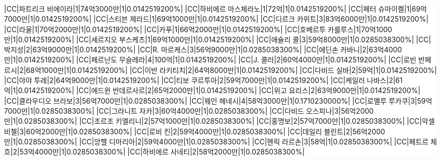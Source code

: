 |CC|파트리크 비에이라|1|74억3000만|1|0.0142519200%|
|CC|하비에르 마스체라노|1|72억|1|0.0142519200%|
|CC|페터 슈마이켈|1|69억7000만|1|0.0142519200%|
|CC|스티븐 제라드|1|69억1000만|1|0.0142519200%|
|CC|디르크 카위트|3|83억6000만|1|0.0142519200%|
|CC|라울|1|70억2000만|1|0.0142519200%|
|CC|카푸|1|66억2000만|1|0.0142519200%|
|CC|호베르투 카를루스|1|70억1000만|1|0.0142519200%|
|CC|세르지오 부스케츠|1|69억1000만|1|0.0142519200%|
|CC|애슐리 콜|3|59억8000만|1|0.0285038300%|
|CC|박지성|2|63억9000만|1|0.0142519200%|
|CC|R. 마르케스|3|56억9000만|1|0.0285038300%|
|CC|에딘손 카바니|2|63억4000만|1|0.0142519200%|
|CC|페르난도 무슬레라|4|100억|1|0.0142519200%|
|CC|J. 콜러|2|60억4000만|1|0.0142519200%|
|CC|로빈 반페르시|2|68억1000만|1|0.0142519200%|
|CC|이반 라키티치|2|64억8000만|1|0.0142519200%|
|CC|다비드 실바|2|59억|1|0.0142519200%|
|CC|야야 투레|2|64억9000만|1|0.0142519200%|
|CC|티보 쿠르투아|2|59억7000만|1|0.0142519200%|
|CC|케일러 나바스|2|61억|1|0.0142519200%|
|CC|에드윈 반데르사르|2|65억2000만|1|0.0142519200%|
|CC|위고 요리스|2|63억9000만|1|0.0142519200%|
|CC|클라우디오 브라보|3|56억7000만|1|0.0285038300%|
|CC|웨인 헤네시|4|58억3000만|1|0.1710230000%|
|CC|로멜루 루카쿠|3|59억7000만|1|0.0285038300%|
|CC|그라니트 자카|3|60억4000만|1|0.0285038300%|
|CC|다비드 오스피나|3|56억2000만|1|0.0285038300%|
|CC|조르조 키엘리니|2|57억1000만|1|0.0285038300%|
|CC|홍명보|2|57억7000만|1|0.0285038300%|
|CC|악셀 비첼|3|60억2000만|1|0.0285038300%|
|CC|로비 킨|2|59억4000만|1|0.0285038300%|
|CC|데일리 블린트|2|56억2000만|1|0.0285038300%|
|CC|앙헬 디마리아|2|59억4000만|1|0.0285038300%|
|CC|헨릭 라르손|3|58억|1|0.0285038300%|
|CC|페트르 체흐|2|53억4000만|1|0.0285038300%|
|CC|하비에르 사네티|2|58억2000만|1|0.0285038300%|